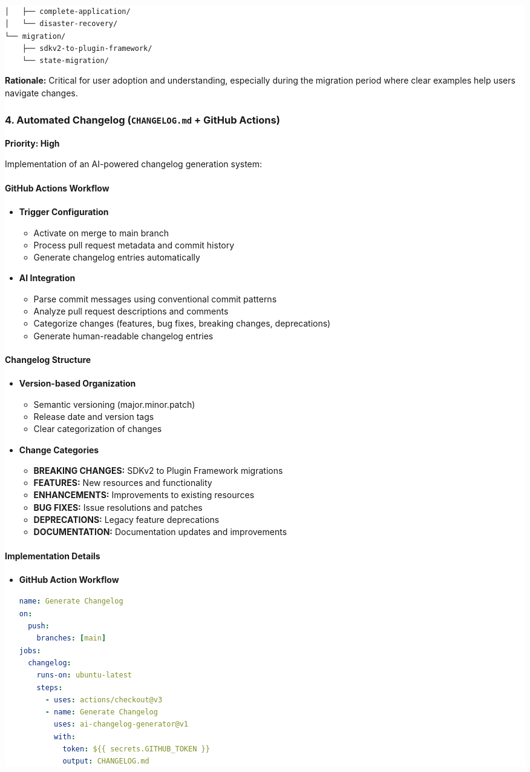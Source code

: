 ```
│   ├── complete-application/
│   └── disaster-recovery/
└── migration/
    ├── sdkv2-to-plugin-framework/
    └── state-migration/
```

**Rationale:** Critical for user adoption and understanding, especially during the migration period where clear examples help users navigate changes.

### 4. Automated Changelog (`CHANGELOG.md` + GitHub Actions)
**Priority: High**

Implementation of an AI-powered changelog generation system:

#### **GitHub Actions Workflow**
- **Trigger Configuration**
  - Activate on merge to main branch
  - Process pull request metadata and commit history
  - Generate changelog entries automatically

- **AI Integration**
  - Parse commit messages using conventional commit patterns
  - Analyze pull request descriptions and comments
  - Categorize changes (features, bug fixes, breaking changes, deprecations)
  - Generate human-readable changelog entries

#### **Changelog Structure**
- **Version-based Organization**
  - Semantic versioning (major.minor.patch)
  - Release date and version tags
  - Clear categorization of changes

- **Change Categories**
  - **BREAKING CHANGES:** SDKv2 to Plugin Framework migrations
  - **FEATURES:** New resources and functionality
  - **ENHANCEMENTS:** Improvements to existing resources
  - **BUG FIXES:** Issue resolutions and patches
  - **DEPRECATIONS:** Legacy feature deprecations
  - **DOCUMENTATION:** Documentation updates and improvements

#### **Implementation Details**
- **GitHub Action Workflow**
  ```yaml
  name: Generate Changelog
  on:
    push:
      branches: [main]
  jobs:
    changelog:
      runs-on: ubuntu-latest
      steps:
        - uses: actions/checkout@v3
        - name: Generate Changelog
          uses: ai-changelog-generator@v1
          with:
            token: ${{ secrets.GITHUB_TOKEN }}
            output: CHANGELOG.md
  ```
